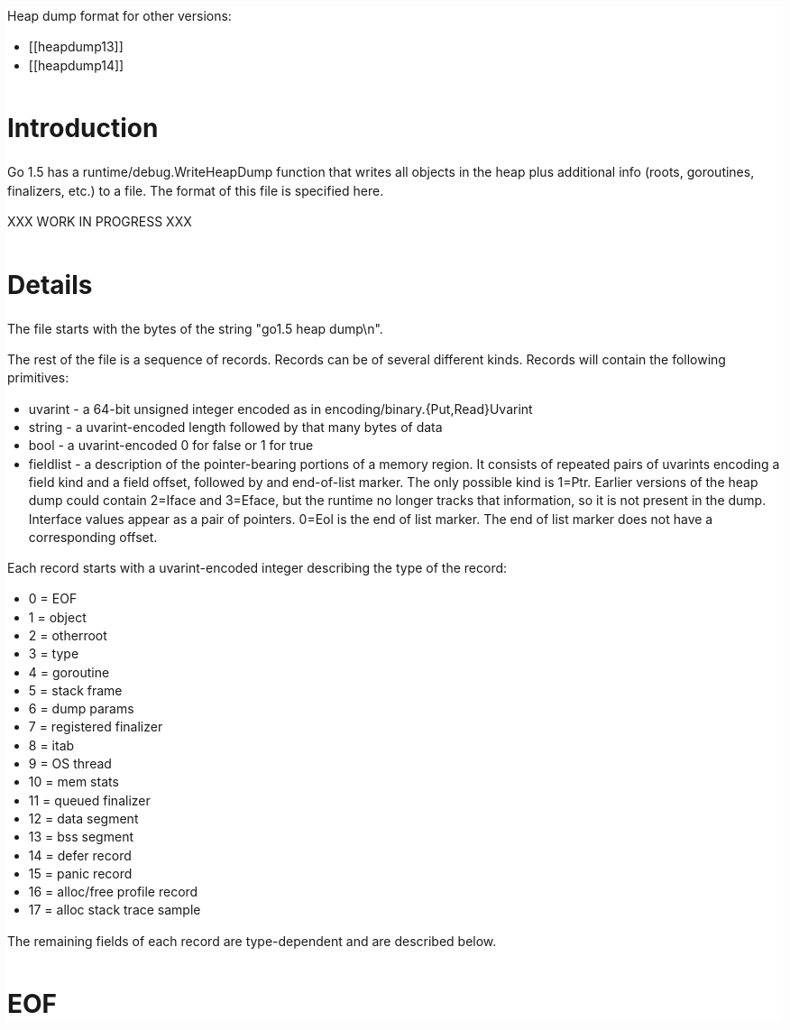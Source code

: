 Heap dump format for other versions:

  * [[heapdump13]]
  * [[heapdump14]]

# Introduction

Go 1.5 has a runtime/debug.WriteHeapDump function that writes all objects in the heap plus additional info (roots, goroutines, finalizers, etc.) to a file.  The format of this file is specified here.

XXX WORK IN PROGRESS XXX

# Details

The file starts with the bytes of the string "go1.5 heap dump\n".

The rest of the file is a sequence of records.  Records can be of several different kinds.  Records will contain the following primitives:
  * uvarint - a 64-bit unsigned integer encoded as in encoding/binary.{Put,Read}Uvarint
  * string - a uvarint-encoded length followed by that many bytes of data
  * bool - a uvarint-encoded 0 for false or 1 for true
  * fieldlist - a description of the pointer-bearing portions of a memory region.  It consists of repeated pairs of uvarints encoding a field kind and a field offset, followed by and end-of-list marker.  The only possible kind is 1=Ptr. Earlier versions of the heap dump could contain 2=Iface and 3=Eface, but the runtime no longer tracks that information, so it is not present in the dump. Interface values appear as a pair of pointers. 0=Eol is the end of list marker. The end of list marker does not have a corresponding offset.

Each record starts with a uvarint-encoded integer describing the type of the record:
  * 0 = EOF
  * 1 = object
  * 2 = otherroot
  * 3 = type
  * 4 = goroutine
  * 5 = stack frame
  * 6 = dump params
  * 7 = registered finalizer
  * 8 = itab
  * 9 = OS thread
  * 10 = mem stats
  * 11 = queued finalizer
  * 12 = data segment
  * 13 = bss segment
  * 14 = defer record
  * 15 = panic record
  * 16 = alloc/free profile record
  * 17 = alloc stack trace sample

The remaining fields of each record are type-dependent and are described below.

# EOF
